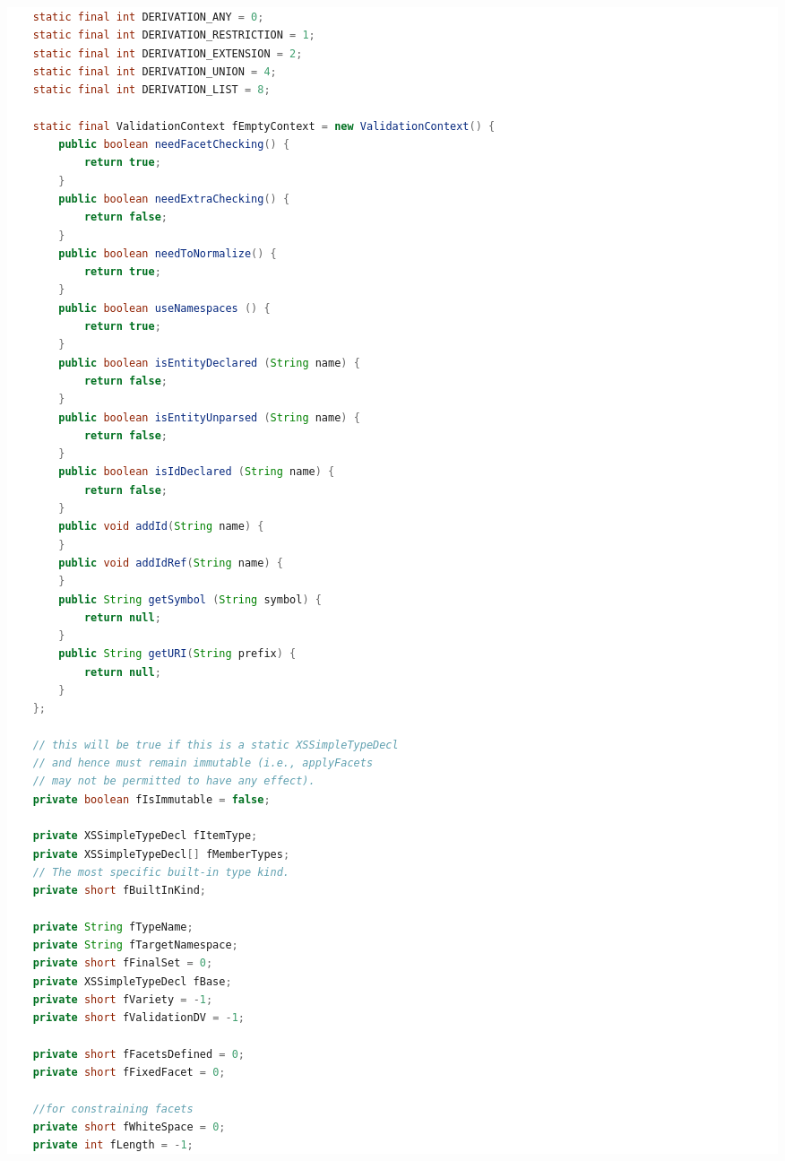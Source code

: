```java
	static final int DERIVATION_ANY = 0;
	static final int DERIVATION_RESTRICTION = 1;
	static final int DERIVATION_EXTENSION = 2;
	static final int DERIVATION_UNION = 4;
	static final int DERIVATION_LIST = 8;
	
	static final ValidationContext fEmptyContext = new ValidationContext() {
		public boolean needFacetChecking() {
			return true;
		}
		public boolean needExtraChecking() {
			return false;
		}
		public boolean needToNormalize() {
			return true;
		}
		public boolean useNamespaces () {
			return true;
		}
		public boolean isEntityDeclared (String name) {
			return false;
		}
		public boolean isEntityUnparsed (String name) {
			return false;
		}
		public boolean isIdDeclared (String name) {
			return false;
		}
		public void addId(String name) {
		}
		public void addIdRef(String name) {
		}
		public String getSymbol (String symbol) {
			return null;
		}
		public String getURI(String prefix) {
			return null;
		}
	};
	
	// this will be true if this is a static XSSimpleTypeDecl
	// and hence must remain immutable (i.e., applyFacets
	// may not be permitted to have any effect).
	private boolean fIsImmutable = false;
	
	private XSSimpleTypeDecl fItemType;
	private XSSimpleTypeDecl[] fMemberTypes;
	// The most specific built-in type kind.
	private short fBuiltInKind;
	
	private String fTypeName;
	private String fTargetNamespace;
	private short fFinalSet = 0;
	private XSSimpleTypeDecl fBase;
	private short fVariety = -1;
	private short fValidationDV = -1;
	
	private short fFacetsDefined = 0;
	private short fFixedFacet = 0;
	
	//for constraining facets
	private short fWhiteSpace = 0;
	private int fLength = -1;
```